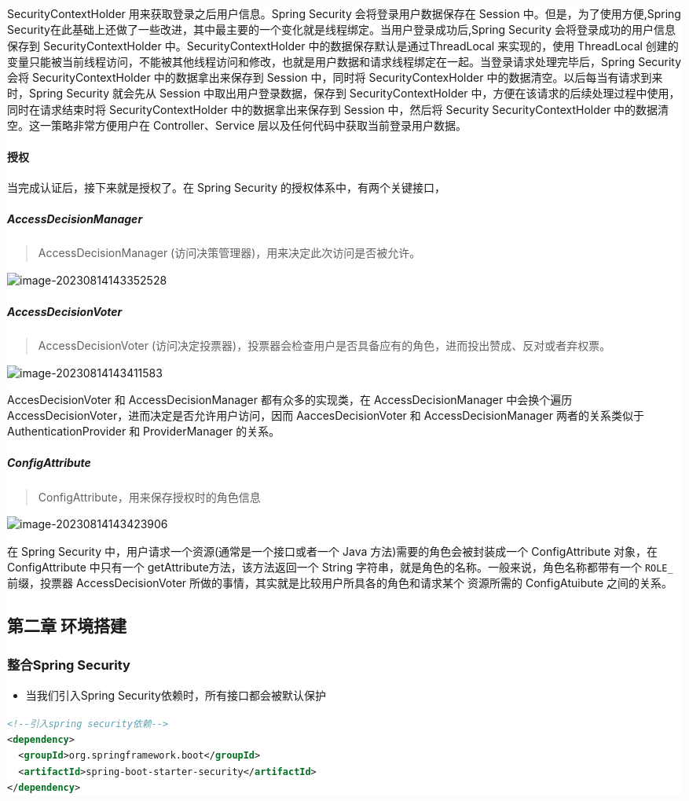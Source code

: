 SecurityContextHolder 用来获取登录之后用户信息。Spring Security 会将登录用户数据保存在 Session 中。但是，为了使用方便,Spring Security在此基础上还做了一些改进，其中最主要的一个变化就是线程绑定。当用户登录成功后,Spring Security 会将登录成功的用户信息保存到 SecurityContextHolder 中。SecurityContextHolder 中的数据保存默认是通过ThreadLocal 来实现的，使用 ThreadLocal 创建的变量只能被当前线程访问，不能被其他线程访问和修改，也就是用户数据和请求线程绑定在一起。当登录请求处理完毕后，Spring Security 会将 SecurityContextHolder 中的数据拿出来保存到 Session 中，同时将 SecurityContexHolder 中的数据清空。以后每当有请求到来时，Spring Security 就会先从 Session 中取出用户登录数据，保存到 SecurityContextHolder 中，方便在该请求的后续处理过程中使用，同时在请求结束时将 SecurityContextHolder 中的数据拿出来保存到 Session 中，然后将 Security SecurityContextHolder 中的数据清空。这一策略非常方便用户在 Controller、Service 层以及任何代码中获取当前登录用户数据。

#### 授权

当完成认证后，接下来就是授权了。在 Spring Security 的授权体系中，有两个关键接口，

##### AccessDecisionManager

>  AccessDecisionManager (访问决策管理器)，用来决定此次访问是否被允许。

![image-20230814143352528](https://raw.githubusercontent.com/Quinlan7/pic_cloud/main/img/202308141433746.png)

##### AccessDecisionVoter

> AccessDecisionVoter (访问决定投票器)，投票器会检查用户是否具备应有的角色，进而投出赞成、反对或者弃权票。

![image-20230814143411583](https://raw.githubusercontent.com/Quinlan7/pic_cloud/main/img/202308141434846.png)

AccesDecisionVoter 和 AccessDecisionManager 都有众多的实现类，在 AccessDecisionManager 中会换个遍历 AccessDecisionVoter，进而决定是否允许用户访问，因而 AaccesDecisionVoter 和 AccessDecisionManager 两者的关系类似于 AuthenticationProvider 和 ProviderManager 的关系。

##### ConfigAttribute

> ConfigAttribute，用来保存授权时的角色信息

![image-20230814143423906](https://raw.githubusercontent.com/Quinlan7/pic_cloud/main/img/202308141434124.png)

在 Spring Security 中，用户请求一个资源(通常是一个接口或者一个 Java 方法)需要的角色会被封装成一个 ConfigAttribute 对象，在 ConfigAttribute 中只有一个 getAttribute方法，该方法返回一个 String 字符串，就是角色的名称。一般来说，角色名称都带有一个 `ROLE_` 前缀，投票器 AccessDecisionVoter 所做的事情，其实就是比较用户所具各的角色和请求某个
资源所需的 ConfigAtuibute 之间的关系。



## 第二章 环境搭建



### 整合Spring Security

+ 当我们引入Spring Security依赖时，所有接口都会被默认保护

```xml
<!--引入spring security依赖-->
<dependency>
  <groupId>org.springframework.boot</groupId>
  <artifactId>spring-boot-starter-security</artifactId>
</dependency>
```
